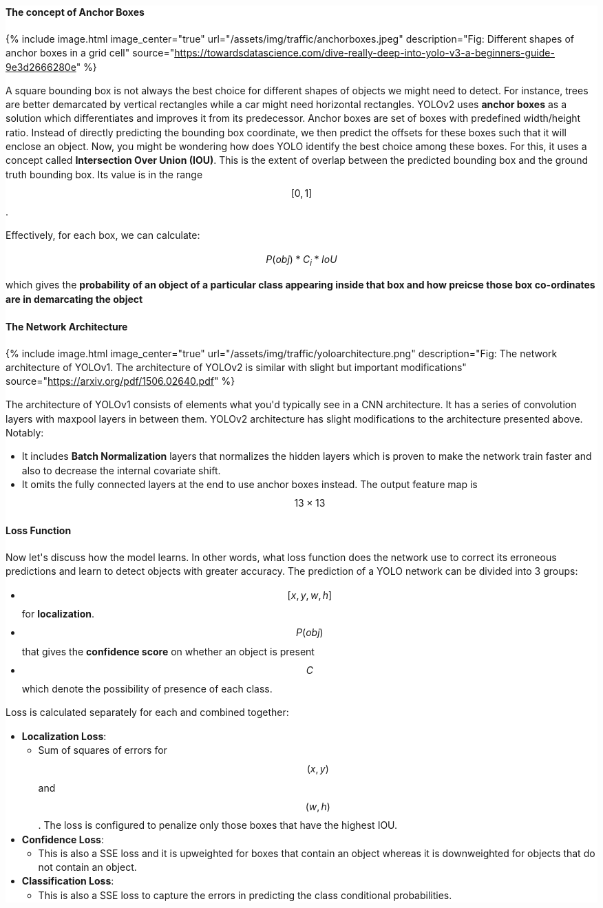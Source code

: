 
#### The concept of Anchor Boxes

{% include image.html image_center="true" url="/assets/img/traffic/anchorboxes.jpeg" description="Fig: Different shapes of anchor boxes in a grid cell" source="https://towardsdatascience.com/dive-really-deep-into-yolo-v3-a-beginners-guide-9e3d2666280e" %}

A square bounding box is not always the best choice for different shapes of objects we might need to detect. For instance, trees are better demarcated by vertical rectangles while a car might need horizontal rectangles. YOLOv2 uses **anchor boxes** as a solution which differentiates and improves it from its predecessor. Anchor boxes are set of boxes with predefined width/height ratio. Instead of directly predicting the bounding box coordinate, we then predict the offsets for these boxes such that it will enclose an object. Now, you might be wondering how does YOLO identify the best choice among these boxes. For this, it uses a concept called **Intersection Over Union (IOU)**. This is the extent of overlap between the predicted bounding box and the ground truth bounding box. Its value is in the range $$[0,1]$$.

Effectively, for each box, we can calculate:

$$
P(obj) * C_i * IoU
$$

which gives the **probability of an object of a particular class appearing inside that box and how preicse those box co-ordinates are in demarcating the object**

#### The Network Architecture

{% include image.html image_center="true" url="/assets/img/traffic/yoloarchitecture.png" description="Fig: The network architecture of YOLOv1. The architecture of YOLOv2 is similar with slight but important modifications" source="https://arxiv.org/pdf/1506.02640.pdf" %}

The architecture of YOLOv1 consists of elements what you'd typically see in a CNN architecture. It has a series of convolution layers with maxpool layers in between them. YOLOv2 architecture has slight modifications to the architecture presented above. Notably:

- It includes **Batch Normalization** layers that normalizes the hidden layers which is proven to make the network train faster and also to decrease the internal covariate shift.
- It omits the fully connected layers at the end to use anchor boxes instead. The output feature map is $$ 13 \times 13$$

#### Loss Function

Now let's discuss how the model learns. In other words, what loss function does the network use to correct its erroneous predictions and learn to detect objects with greater accuracy. The prediction of a YOLO network can be divided into 3 groups:

- $$[ x, y, w, h ]$$ for **localization**.
- $$P(obj)$$ that gives the **confidence score** on whether an object is present
- $$C$$ which denote the possibility of presence of each class.

Loss is calculated separately for each and combined together:

- **Localization Loss**: 
  - Sum of squares of errors for $$(x,y)$$ and $$(w,h)$$. The loss is configured to penalize only those boxes that have the highest IOU.
- **Confidence Loss**: 
  - This is also a SSE loss and it is upweighted for boxes that contain an object whereas it is downweighted for objects that do not contain an object.
- **Classification Loss**:
  - This is also a SSE loss to capture the errors in predicting the class conditional probabilities.
